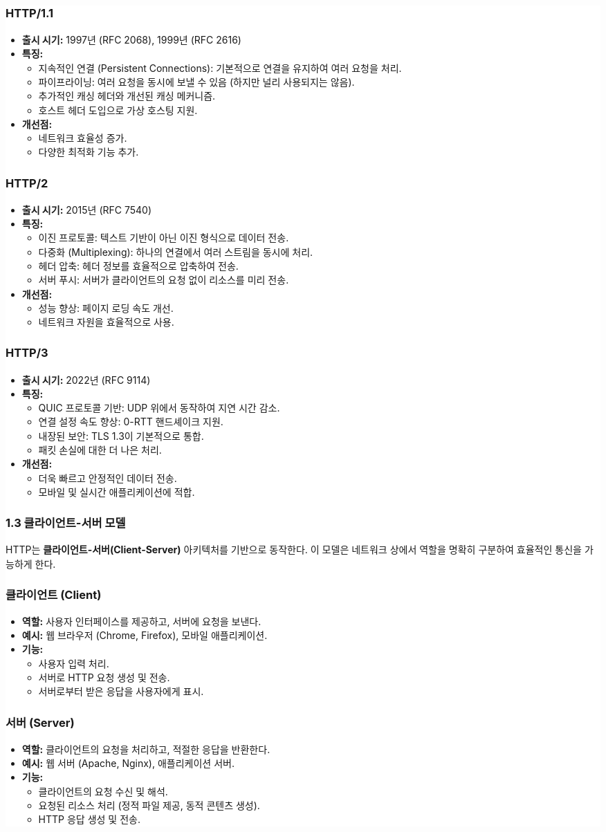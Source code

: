 ### **HTTP/1.1**

- **출시 시기:** 1997년 (RFC 2068), 1999년 (RFC 2616)
- **특징:**
    - 지속적인 연결 (Persistent Connections): 기본적으로 연결을 유지하여 여러 요청을 처리.
    - 파이프라이닝: 여러 요청을 동시에 보낼 수 있음 (하지만 널리 사용되지는 않음).
    - 추가적인 캐싱 헤더와 개선된 캐싱 메커니즘.
    - 호스트 헤더 도입으로 가상 호스팅 지원.
- **개선점:**
    - 네트워크 효율성 증가.
    - 다양한 최적화 기능 추가.

### **HTTP/2**

- **출시 시기:** 2015년 (RFC 7540)
- **특징:**
    - 이진 프로토콜: 텍스트 기반이 아닌 이진 형식으로 데이터 전송.
    - 다중화 (Multiplexing): 하나의 연결에서 여러 스트림을 동시에 처리.
    - 헤더 압축: 헤더 정보를 효율적으로 압축하여 전송.
    - 서버 푸시: 서버가 클라이언트의 요청 없이 리소스를 미리 전송.
- **개선점:**
    - 성능 향상: 페이지 로딩 속도 개선.
    - 네트워크 자원을 효율적으로 사용.

### **HTTP/3**

- **출시 시기:** 2022년 (RFC 9114)
- **특징:**
    - QUIC 프로토콜 기반: UDP 위에서 동작하여 지연 시간 감소.
    - 연결 설정 속도 향상: 0-RTT 핸드셰이크 지원.
    - 내장된 보안: TLS 1.3이 기본적으로 통합.
    - 패킷 손실에 대한 더 나은 처리.
- **개선점:**
    - 더욱 빠르고 안정적인 데이터 전송.
    - 모바일 및 실시간 애플리케이션에 적합.

### 1.3 클라이언트-서버 모델

HTTP는 **클라이언트-서버(Client-Server)** 아키텍처를 기반으로 동작한다. 이 모델은 네트워크 상에서 역할을 명확히 구분하여 효율적인 통신을 가능하게 한다.

### **클라이언트 (Client)**

- **역할:** 사용자 인터페이스를 제공하고, 서버에 요청을 보낸다.
- **예시:** 웹 브라우저 (Chrome, Firefox), 모바일 애플리케이션.
- **기능:**
    - 사용자 입력 처리.
    - 서버로 HTTP 요청 생성 및 전송.
    - 서버로부터 받은 응답을 사용자에게 표시.

### **서버 (Server)**

- **역할:** 클라이언트의 요청을 처리하고, 적절한 응답을 반환한다.
- **예시:** 웹 서버 (Apache, Nginx), 애플리케이션 서버.
- **기능:**
    - 클라이언트의 요청 수신 및 해석.
    - 요청된 리소스 처리 (정적 파일 제공, 동적 콘텐츠 생성).
    - HTTP 응답 생성 및 전송.
